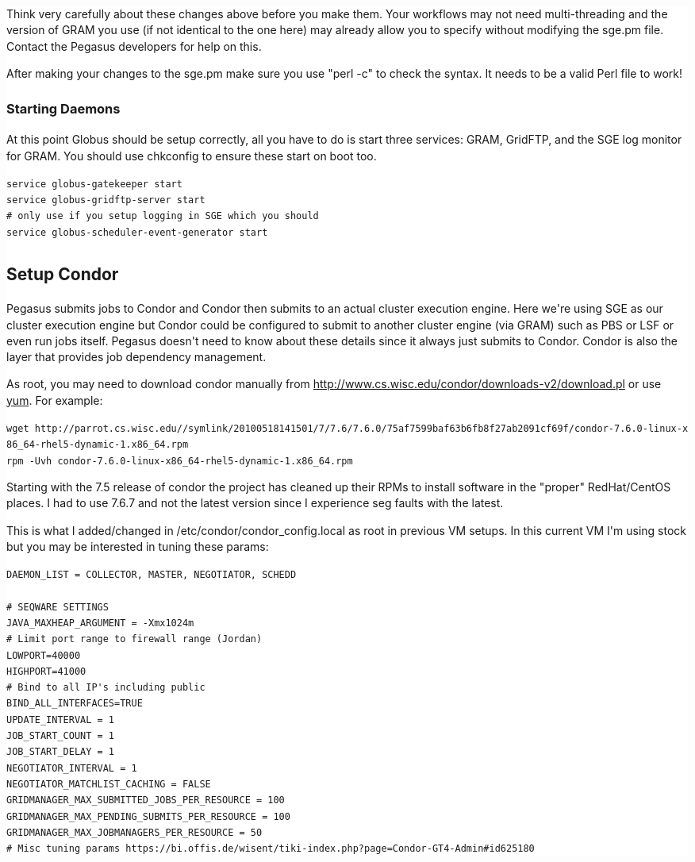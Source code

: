 
Think very carefully about these changes above before you make them.  Your workflows may not need multi-threading and the version of GRAM you use (if not identical to the one here) may already allow you to specify without modifying the sge.pm file.  Contact the Pegasus developers for help on this.

After making your changes to the sge.pm make sure you use "perl -c" to check the syntax. It needs to be a valid Perl file to work!

### Starting Daemons

At this point Globus should be setup correctly, all you have to do is start three services: GRAM, GridFTP, and the SGE log monitor for GRAM.  You should use chkconfig to ensure these start on boot too.

	service globus-gatekeeper start
	service globus-gridftp-server start
	# only use if you setup logging in SGE which you should
	service globus-scheduler-event-generator start

## Setup Condor 

Pegasus submits jobs to Condor and Condor then submits to an actual cluster execution engine.  Here we're using SGE as our cluster execution engine but Condor could be configured to submit to another cluster engine (via GRAM) such as PBS or LSF or even run jobs itself.  Pegasus doesn't need to know about these details since it always just submits to Condor. Condor is also the layer that provides job dependency management.

As root, you may need to download condor manually from http://www.cs.wisc.edu/condor/downloads-v2/download.pl or use [yum](http://research.cs.wisc.edu/condor/yum/).  For example:

	wget http://parrot.cs.wisc.edu//symlink/20100518141501/7/7.6/7.6.0/75af7599baf63b6fb8f27ab2091cf69f/condor-7.6.0-linux-x86_64-rhel5-dynamic-1.x86_64.rpm
	rpm -Uvh condor-7.6.0-linux-x86_64-rhel5-dynamic-1.x86_64.rpm

Starting with the 7.5 release of condor the project has cleaned up their RPMs to install software in the "proper" RedHat/CentOS places.  I had to use 7.6.7 and not the latest version since I experience seg faults with the latest.

This is what I added/changed in /etc/condor/condor_config.local as root in previous VM setups.  In this current VM I'm using stock but you may be interested in tuning these params:

	DAEMON_LIST = COLLECTOR, MASTER, NEGOTIATOR, SCHEDD

	# SEQWARE SETTINGS
	JAVA_MAXHEAP_ARGUMENT = -Xmx1024m
	# Limit port range to firewall range (Jordan)
	LOWPORT=40000
	HIGHPORT=41000
	# Bind to all IP's including public
	BIND_ALL_INTERFACES=TRUE
	UPDATE_INTERVAL = 1
	JOB_START_COUNT = 1
	JOB_START_DELAY = 1
	NEGOTIATOR_INTERVAL = 1
	NEGOTIATOR_MATCHLIST_CACHING = FALSE
	GRIDMANAGER_MAX_SUBMITTED_JOBS_PER_RESOURCE = 100
	GRIDMANAGER_MAX_PENDING_SUBMITS_PER_RESOURCE = 100
	GRIDMANAGER_MAX_JOBMANAGERS_PER_RESOURCE = 50
	# Misc tuning params https://bi.offis.de/wisent/tiki-index.php?page=Condor-GT4-Admin#id625180